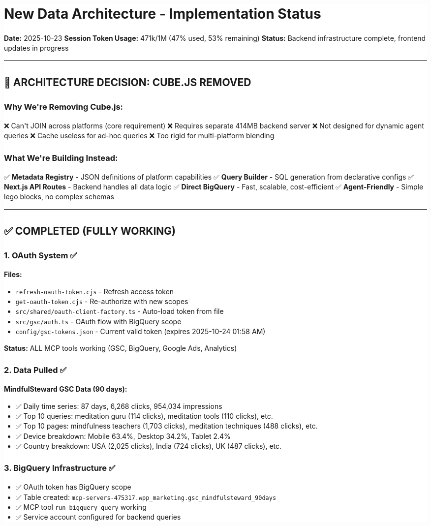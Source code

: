 # New Data Architecture - Implementation Status

**Date:** 2025-10-23
**Session Token Usage:** 471k/1M (47% used, 53% remaining)
**Status:** Backend infrastructure complete, frontend updates in progress

---

## 🎯 ARCHITECTURE DECISION: CUBE.JS REMOVED

### Why We're Removing Cube.js:
❌ Can't JOIN across platforms (core requirement)
❌ Requires separate 414MB backend server
❌ Not designed for dynamic agent queries
❌ Cache useless for ad-hoc queries
❌ Too rigid for multi-platform blending

### What We're Building Instead:
✅ **Metadata Registry** - JSON definitions of platform capabilities
✅ **Query Builder** - SQL generation from declarative configs
✅ **Next.js API Routes** - Backend handles all data logic
✅ **Direct BigQuery** - Fast, scalable, cost-efficient
✅ **Agent-Friendly** - Simple lego blocks, no complex schemas

---

## ✅ COMPLETED (FULLY WORKING)

### 1. OAuth System ✅
**Files:**
- `refresh-oauth-token.cjs` - Refresh access token
- `get-oauth-token.cjs` - Re-authorize with new scopes
- `src/shared/oauth-client-factory.ts` - Auto-load token from file
- `src/gsc/auth.ts` - OAuth flow with BigQuery scope
- `config/gsc-tokens.json` - Current valid token (expires 2025-10-24 01:58 AM)

**Status:** ALL MCP tools working (GSC, BigQuery, Google Ads, Analytics)

### 2. Data Pulled ✅
**MindfulSteward GSC Data (90 days):**
- ✅ Daily time series: 87 days, 6,268 clicks, 954,034 impressions
- ✅ Top 10 queries: meditation guru (114 clicks), meditation tools (110 clicks), etc.
- ✅ Top 10 pages: mindfulness teachers (1,703 clicks), meditation techniques (488 clicks), etc.
- ✅ Device breakdown: Mobile 63.4%, Desktop 34.2%, Tablet 2.4%
- ✅ Country breakdown: USA (2,025 clicks), India (724 clicks), UK (487 clicks), etc.

### 3. BigQuery Infrastructure ✅
- ✅ OAuth token has BigQuery scope
- ✅ Table created: `mcp-servers-475317.wpp_marketing.gsc_mindfulsteward_90days`
- ✅ MCP tool `run_bigquery_query` working
- ✅ Service account configured for backend queries
